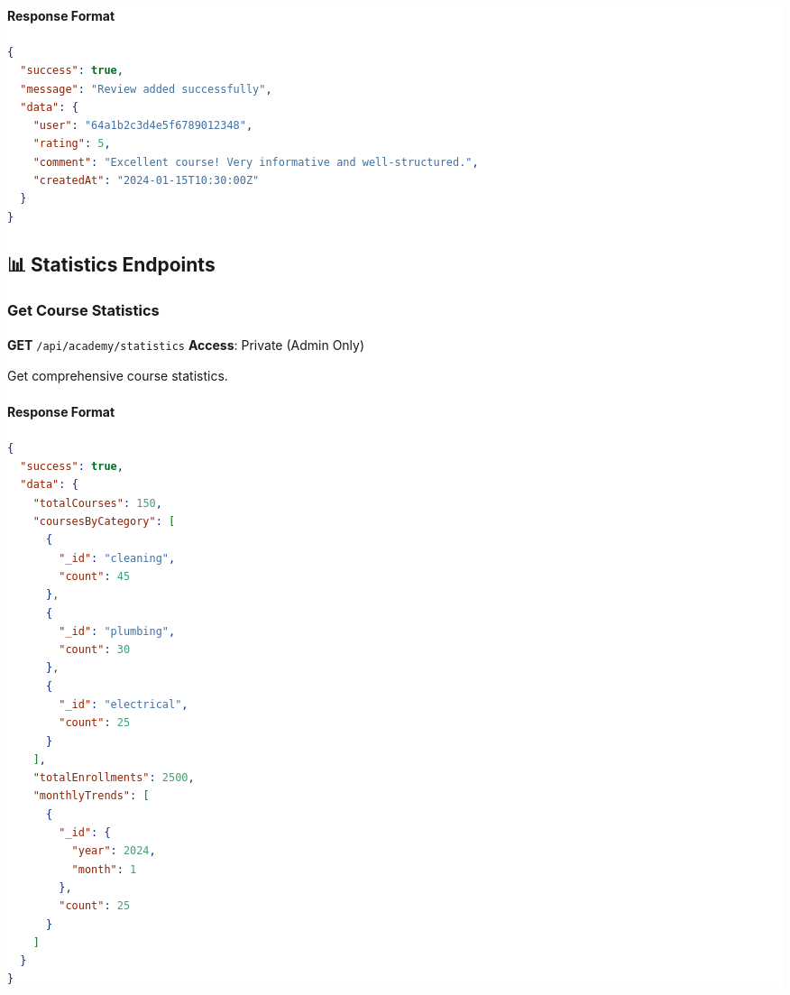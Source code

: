 #### Response Format
```json
{
  "success": true,
  "message": "Review added successfully",
  "data": {
    "user": "64a1b2c3d4e5f6789012348",
    "rating": 5,
    "comment": "Excellent course! Very informative and well-structured.",
    "createdAt": "2024-01-15T10:30:00Z"
  }
}
```

## 📊 Statistics Endpoints

### Get Course Statistics
**GET** `/api/academy/statistics`
**Access**: Private (Admin Only)

Get comprehensive course statistics.

#### Response Format
```json
{
  "success": true,
  "data": {
    "totalCourses": 150,
    "coursesByCategory": [
      {
        "_id": "cleaning",
        "count": 45
      },
      {
        "_id": "plumbing",
        "count": 30
      },
      {
        "_id": "electrical",
        "count": 25
      }
    ],
    "totalEnrollments": 2500,
    "monthlyTrends": [
      {
        "_id": {
          "year": 2024,
          "month": 1
        },
        "count": 25
      }
    ]
  }
}
```
